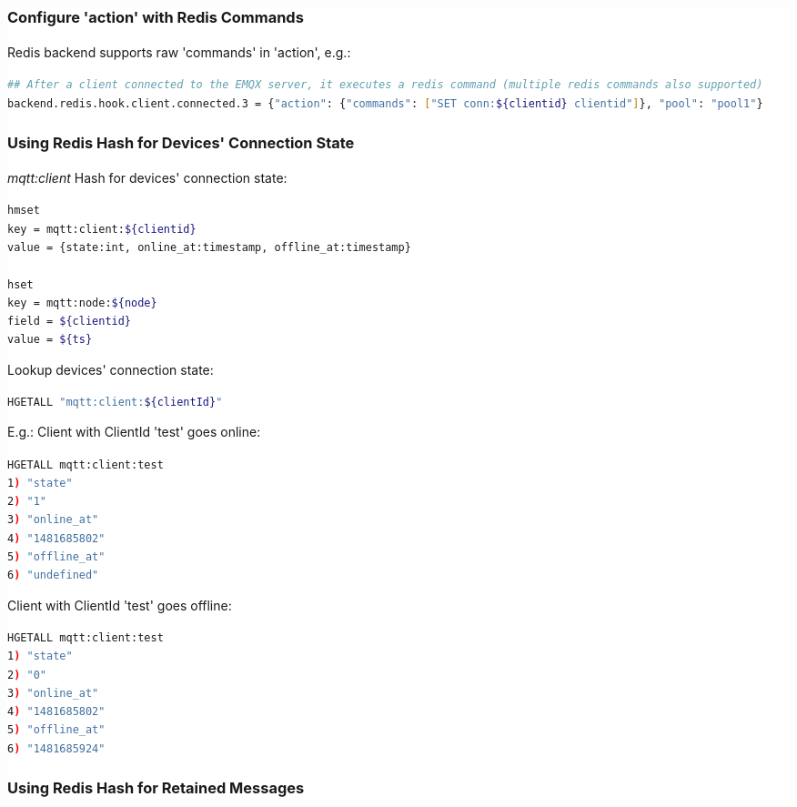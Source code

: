 ### Configure 'action' with Redis Commands

Redis backend supports raw 'commands' in 'action',
e.g.:

```bash
## After a client connected to the EMQX server, it executes a redis command (multiple redis commands also supported)
backend.redis.hook.client.connected.3 = {"action": {"commands": ["SET conn:${clientid} clientid"]}, "pool": "pool1"}
```

### Using Redis Hash for Devices' Connection State

*mqtt:client* Hash for devices' connection state:

```bash
hmset
key = mqtt:client:${clientid}
value = {state:int, online_at:timestamp, offline_at:timestamp}

hset
key = mqtt:node:${node}
field = ${clientid}
value = ${ts}
```
Lookup devices' connection state:

```bash
HGETALL "mqtt:client:${clientId}"
```

E.g.: Client with ClientId 'test' goes online:

```bash
HGETALL mqtt:client:test
1) "state"
2) "1"
3) "online_at"
4) "1481685802"
5) "offline_at"
6) "undefined"
```

Client with ClientId 'test' goes offline:

```bash
HGETALL mqtt:client:test
1) "state"
2) "0"
3) "online_at"
4) "1481685802"
5) "offline_at"
6) "1481685924"
```

### Using Redis Hash for Retained Messages
